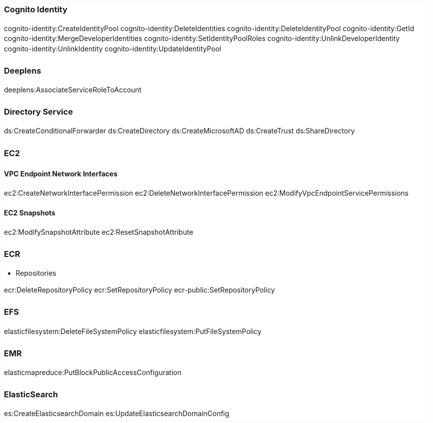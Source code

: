 ### Cognito Identity

cognito-identity:CreateIdentityPool
cognito-identity:DeleteIdentities
cognito-identity:DeleteIdentityPool
cognito-identity:GetId
cognito-identity:MergeDeveloperIdentities
cognito-identity:SetIdentityPoolRoles
cognito-identity:UnlinkDeveloperIdentity
cognito-identity:UnlinkIdentity
cognito-identity:UpdateIdentityPool

### Deeplens

deeplens:AssociateServiceRoleToAccount

### Directory Service
ds:CreateConditionalForwarder
ds:CreateDirectory
ds:CreateMicrosoftAD
ds:CreateTrust
ds:ShareDirectory


### EC2

#### VPC Endpoint Network Interfaces

ec2:CreateNetworkInterfacePermission
ec2:DeleteNetworkInterfacePermission
ec2:ModifyVpcEndpointServicePermissions

#### EC2 Snapshots

ec2:ModifySnapshotAttribute
ec2:ResetSnapshotAttribute

### ECR

* Repositories

ecr:DeleteRepositoryPolicy
ecr:SetRepositoryPolicy
ecr-public:SetRepositoryPolicy

### EFS
elasticfilesystem:DeleteFileSystemPolicy
elasticfilesystem:PutFileSystemPolicy

### EMR
elasticmapreduce:PutBlockPublicAccessConfiguration

### ElasticSearch
es:CreateElasticsearchDomain
es:UpdateElasticsearchDomainConfig
